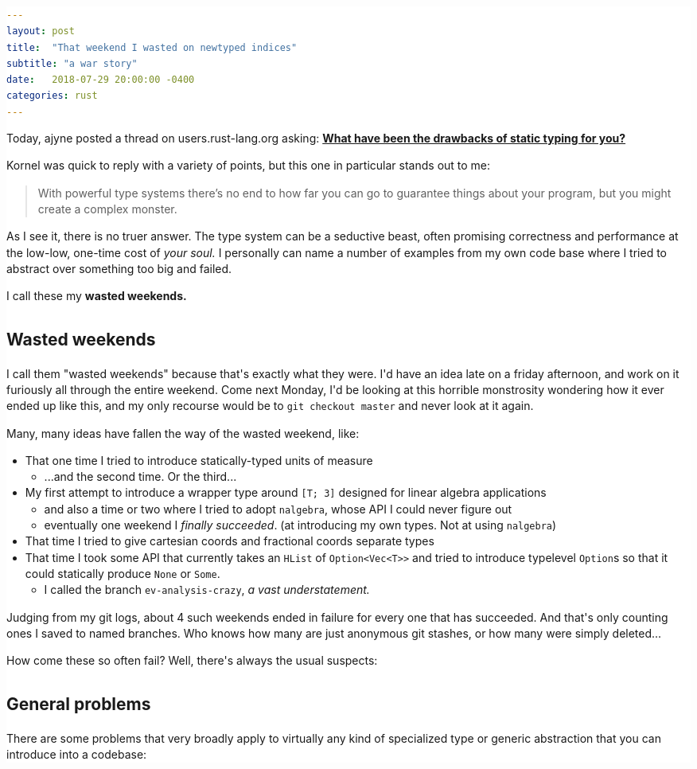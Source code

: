 ```yaml
---
layout: post
title:  "That weekend I wasted on newtyped indices"
subtitle: "a war story"
date:   2018-07-29 20:00:00 -0400
categories: rust
---
```


Today, ajyne posted a thread on users.rust-lang.org asking: **[What have been the drawbacks of static typing for you?](https://users.rust-lang.org/t/what-have-been-the-drawbacks-of-static-typing-for-you/19172)**

Kornel was quick to reply with a variety of points, but this one in particular stands out to me:
> With powerful type systems there’s no end to how far you can go to guarantee things about your program, but you might create a complex monster.

As I see it, there is no truer answer.  The type system can be a seductive beast, often promising correctness and performance at the low-low, one-time cost of *your soul.*  I personally can name a number of examples from my own code base where I tried to abstract over something too big and failed.

I call these my **wasted weekends.**

## Wasted weekends

I call them "wasted weekends" because that's exactly what they were.  I'd have an idea late on a friday afternoon, and work on it furiously all through the entire weekend.  Come next Monday, I'd be looking at this horrible monstrosity wondering how it ever ended up like this, and my only recourse would be to `git checkout master` and never look at it again.

Many, many ideas have fallen the way of the wasted weekend, like:

* That one time I tried to introduce statically-typed units of measure
    * ...and the second time.  Or the third...
* My first attempt to introduce a wrapper type around `[T; 3]` designed for linear algebra applications
    * and also a time or two where I tried to adopt `nalgebra`, whose API I could never figure out
    * eventually one weekend I *finally succeeded*. (at introducing my own types.  Not at using `nalgebra`)
* That time I tried to give cartesian coords and fractional coords separate types
* That time I took some API that currently takes an `HList` of `Option<Vec<T>>` and tried to introduce typelevel `Option`s so that it could statically produce `None` or `Some`.
    * I called the branch `ev-analysis-crazy`, *a vast understatement.*

Judging from my git logs, about 4 such weekends ended in failure for every one that has succeeded.  And that's only counting ones I saved to named branches. Who knows how many are just anonymous git stashes, or how many were simply deleted...

How come these so often fail?  Well, there's always the usual suspects:

## General problems

There are some problems that very broadly apply to virtually any kind of specialized type or generic abstraction that you can introduce into a codebase:


[^nominal]: Some of the issues with generic abstractions are partly due to rust's nominal (i.e. locally-checked) type system, and are less problematic in C++'s structural (i.e. duck-typed) type system.  I still prefer rust's system, as I believe it is easier to debug flaws in the design of the abstraction when there's no "bugs at a distance."
[^kloc]: Counted using `wc -l`, so this is of course a dire overestimate.
[^wouldnt]: "Wouldn't it be cool..." is perhaps the single clearest indication that you should probably stop thinking so hard about things and start being pragmatic.
[^algebra]: Scratch the prior footnote. The phrase "an algebra" is far worse.
[^deperm]: Don't ask me what a depermutation is.  Seriously.  You'll regret it.